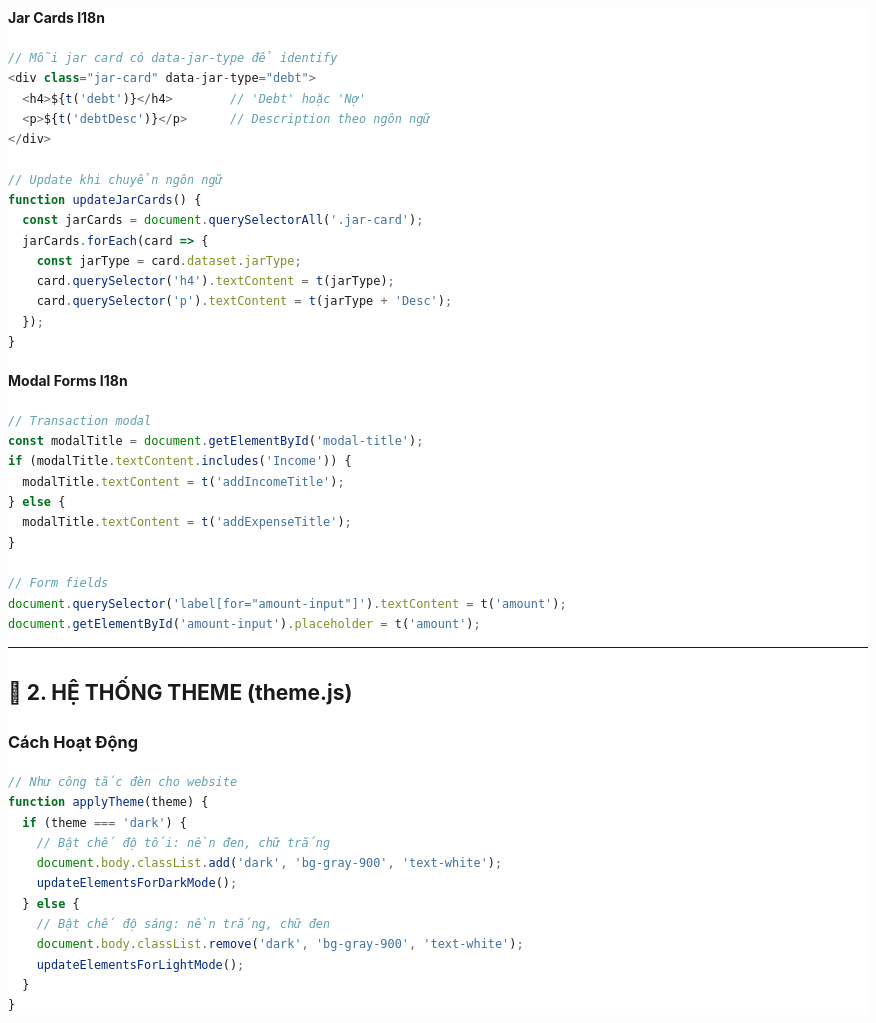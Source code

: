 #### **Jar Cards I18n**
```javascript
// Mỗi jar card có data-jar-type để identify
<div class="jar-card" data-jar-type="debt">
  <h4>${t('debt')}</h4>        // 'Debt' hoặc 'Nợ'
  <p>${t('debtDesc')}</p>      // Description theo ngôn ngữ
</div>

// Update khi chuyển ngôn ngữ
function updateJarCards() {
  const jarCards = document.querySelectorAll('.jar-card');
  jarCards.forEach(card => {
    const jarType = card.dataset.jarType;
    card.querySelector('h4').textContent = t(jarType);
    card.querySelector('p').textContent = t(jarType + 'Desc');
  });
}
```

#### **Modal Forms I18n**
```javascript
// Transaction modal
const modalTitle = document.getElementById('modal-title');
if (modalTitle.textContent.includes('Income')) {
  modalTitle.textContent = t('addIncomeTitle');
} else {
  modalTitle.textContent = t('addExpenseTitle');
}

// Form fields
document.querySelector('label[for="amount-input"]').textContent = t('amount');
document.getElementById('amount-input').placeholder = t('amount');
```

---

## 🎨 2. HỆ THỐNG THEME (theme.js)

### Cách Hoạt Động
```javascript
// Như công tắc đèn cho website
function applyTheme(theme) {
  if (theme === 'dark') {
    // Bật chế độ tối: nền đen, chữ trắng
    document.body.classList.add('dark', 'bg-gray-900', 'text-white');
    updateElementsForDarkMode();
  } else {
    // Bật chế độ sáng: nền trắng, chữ đen
    document.body.classList.remove('dark', 'bg-gray-900', 'text-white');
    updateElementsForLightMode();
  }
}
```
